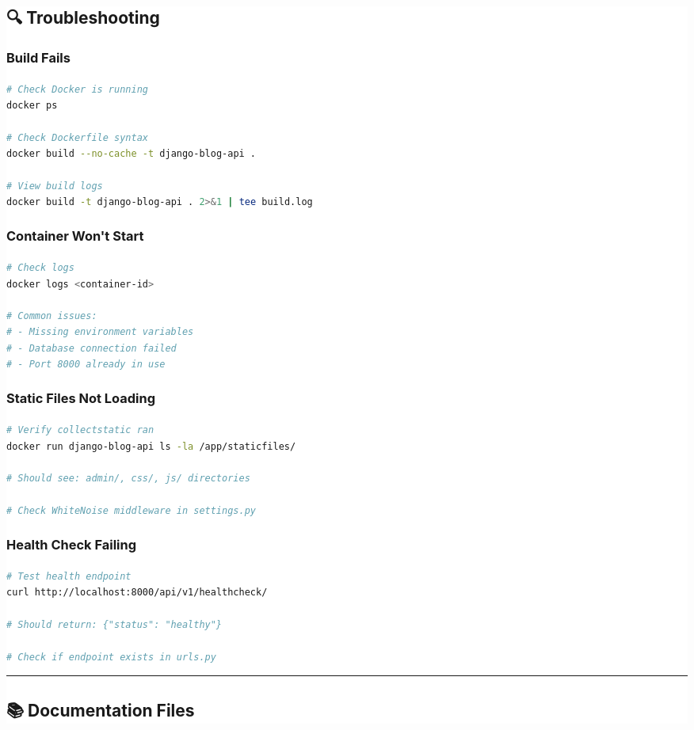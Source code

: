
## 🔍 Troubleshooting

### Build Fails

```bash
# Check Docker is running
docker ps

# Check Dockerfile syntax
docker build --no-cache -t django-blog-api .

# View build logs
docker build -t django-blog-api . 2>&1 | tee build.log
```

### Container Won't Start

```bash
# Check logs
docker logs <container-id>

# Common issues:
# - Missing environment variables
# - Database connection failed
# - Port 8000 already in use
```

### Static Files Not Loading

```bash
# Verify collectstatic ran
docker run django-blog-api ls -la /app/staticfiles/

# Should see: admin/, css/, js/ directories

# Check WhiteNoise middleware in settings.py
```

### Health Check Failing

```bash
# Test health endpoint
curl http://localhost:8000/api/v1/healthcheck/

# Should return: {"status": "healthy"}

# Check if endpoint exists in urls.py
```

---

## 📚 Documentation Files
